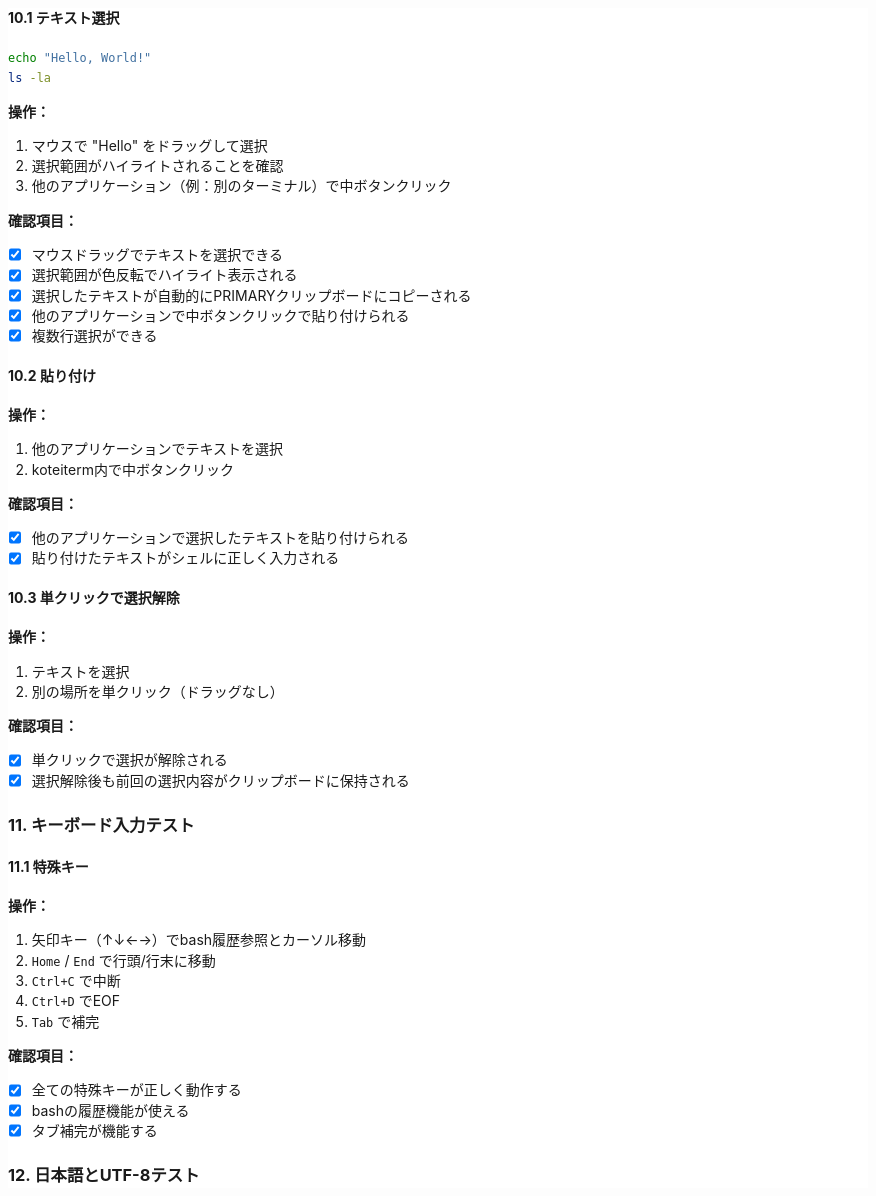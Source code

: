 #### 10.1 テキスト選択
```bash
echo "Hello, World!"
ls -la
```

**操作：**
1. マウスで "Hello" をドラッグして選択
2. 選択範囲がハイライトされることを確認
3. 他のアプリケーション（例：別のターミナル）で中ボタンクリック

**確認項目：**
- [x] マウスドラッグでテキストを選択できる
- [x] 選択範囲が色反転でハイライト表示される
- [x] 選択したテキストが自動的にPRIMARYクリップボードにコピーされる
- [x] 他のアプリケーションで中ボタンクリックで貼り付けられる
- [x] 複数行選択ができる

#### 10.2 貼り付け
**操作：**
1. 他のアプリケーションでテキストを選択
2. koteiterm内で中ボタンクリック

**確認項目：**
- [x] 他のアプリケーションで選択したテキストを貼り付けられる
- [x] 貼り付けたテキストがシェルに正しく入力される

#### 10.3 単クリックで選択解除
**操作：**
1. テキストを選択
2. 別の場所を単クリック（ドラッグなし）

**確認項目：**
- [x] 単クリックで選択が解除される
- [x] 選択解除後も前回の選択内容がクリップボードに保持される

### 11. キーボード入力テスト

#### 11.1 特殊キー
**操作：**
1. 矢印キー（↑↓←→）でbash履歴参照とカーソル移動
2. `Home` / `End` で行頭/行末に移動
3. `Ctrl+C` で中断
4. `Ctrl+D` でEOF
5. `Tab` で補完

**確認項目：**
- [x] 全ての特殊キーが正しく動作する
- [x] bashの履歴機能が使える
- [x] タブ補完が機能する

### 12. 日本語とUTF-8テスト
